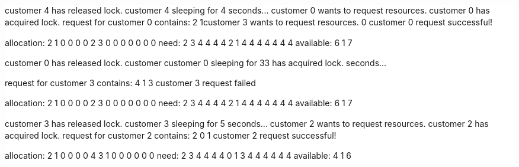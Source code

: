 customer 4 has released lock.
customer 4 sleeping for 4 seconds...
customer 0 wants to request resources.
customer 0 has acquired lock.
request for customer 0 contains: 2 1customer  3 wants to request resources.
0
customer 0 request successful!

allocation:
2 1 0
0 0 0
2 3 0
0 0 0
0 0 0
need:
2 3 4
4 4 4
2 1 4
4 4 4
4 4 4
available: 6 1 7

customer 0 has released lock.
customer customer 0 sleeping for 33 has acquired lock. seconds...

request for customer 3 contains: 4 1 3
customer 3 request failed

allocation:
2 1 0
0 0 0
2 3 0
0 0 0
0 0 0
need:
2 3 4
4 4 4
2 1 4
4 4 4
4 4 4
available: 6 1 7

customer 3 has released lock.
customer 3 sleeping for 5 seconds...
customer 2 wants to request resources.
customer 2 has acquired lock.
request for customer 2 contains: 2 0 1
customer 2 request successful!

allocation:
2 1 0
0 0 0
4 3 1
0 0 0
0 0 0
need:
2 3 4
4 4 4
0 1 3
4 4 4
4 4 4
available: 4 1 6
